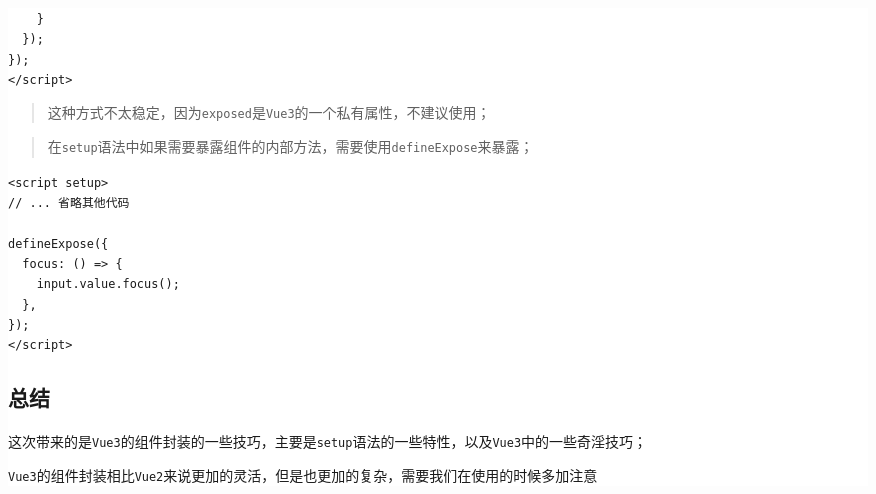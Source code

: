 ```
    }
  });
});
</script>
```

> 这种方式不太稳定，因为`exposed`是`Vue3`的一个私有属性，不建议使用；

> 在`setup`语法中如果需要暴露组件的内部方法，需要使用`defineExpose`来暴露；

```
<script setup>
// ... 省略其他代码

defineExpose({
  focus: () => {
    input.value.focus();
  },
});
</script>
```

## **总结**

这次带来的是`Vue3`的组件封装的一些技巧，主要是`setup`语法的一些特性，以及`Vue3`中的一些奇淫技巧；

`Vue3`的组件封装相比`Vue2`来说更加的灵活，但是也更加的复杂，需要我们在使用的时候多加注意

